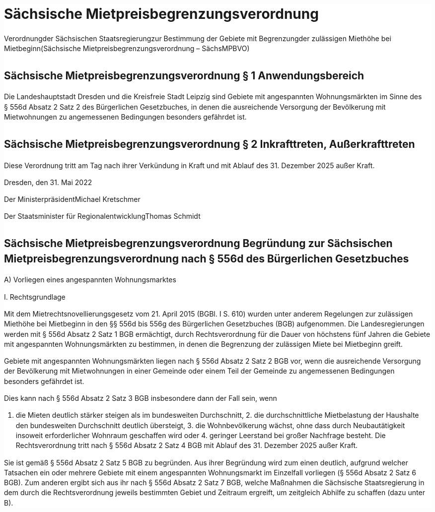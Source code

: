 # Sächsische Mietpreisbegrenzungsverordnung

Verordnungder Sächsischen Staatsregierungzur Bestimmung der Gebiete mit Begrenzungder zulässigen Miethöhe bei Mietbeginn(Sächsische Mietpreisbegrenzungsverordnung – SächsMPBVO)

## Sächsische Mietpreisbegrenzungsverordnung § 1 Anwendungsbereich

Die Landeshauptstadt Dresden und die Kreisfreie Stadt Leipzig sind Gebiete mit angespannten Wohnungsmärkten im Sinne des § 556d Absatz 2 Satz 2 des Bürgerlichen Gesetzbuches, in denen die ausreichende Versorgung der Bevölkerung mit Mietwohnungen zu angemessenen Bedingungen besonders gefährdet ist.


## Sächsische Mietpreisbegrenzungsverordnung § 2 Inkrafttreten, Außerkrafttreten

Diese Verordnung tritt am Tag nach ihrer Verkündung in Kraft und mit Ablauf des 31. Dezember 2025 außer Kraft.

Dresden, den 31. Mai 2022

Der MinisterpräsidentMichael Kretschmer

Der Staatsminister für RegionalentwicklungThomas Schmidt


## Sächsische Mietpreisbegrenzungsverordnung Begründung zur Sächsischen Mietpreisbegrenzungsverordnung nach § 556d des Bürgerlichen Gesetzbuches

A) Vorliegen eines angespannten Wohnungsmarktes

I. Rechtsgrundlage

Mit dem Mietrechtsnovellierungsgesetz vom 21. April 2015 (BGBl. I S. 610) wurden unter anderem Regelungen zur zulässigen Miethöhe bei Mietbeginn in den §§ 556d bis 556g des Bürgerlichen Gesetzbuches (BGB) aufgenommen. Die Landesregierungen werden mit § 556d Absatz 2 Satz 1 BGB ermächtigt, durch Rechtsverordnung für die Dauer von höchstens fünf Jahren die Gebiete mit angespannten Wohnungsmärkten zu bestimmen, in denen die Begrenzung der zulässigen Miete bei Mietbeginn greift.

Gebiete mit angespannten Wohnungsmärkten liegen nach § 556d Absatz 2 Satz 2 BGB vor, wenn die ausreichende Versorgung der Bevölkerung mit Mietwohnungen in einer Gemeinde oder einem Teil der Gemeinde zu angemessenen Bedingungen besonders gefährdet ist.

Dies kann nach § 556d Absatz 2 Satz 3 BGB insbesondere dann der Fall sein, wenn

1. die Mieten deutlich stärker steigen als im bundesweiten Durchschnitt, 2. die durchschnittliche Mietbelastung der Haushalte den bundesweiten Durchschnitt deutlich übersteigt, 3. die Wohnbevölkerung wächst, ohne dass durch Neubautätigkeit insoweit erforderlicher Wohnraum geschaffen wird oder 4. geringer Leerstand bei großer Nachfrage besteht. Die Rechtsverordnung tritt nach § 556d Absatz 2 Satz 4 BGB mit Ablauf des 31. Dezember 2025 außer Kraft.

Sie ist gemäß § 556d Absatz 2 Satz 5 BGB zu begründen. Aus ihrer Begründung wird zum einen deutlich, aufgrund welcher Tatsachen ein oder mehrere Gebiete mit einem angespannten Wohnungsmarkt im Einzelfall vorliegen (§ 556d Absatz 2 Satz 6 BGB). Zum anderen ergibt sich aus ihr nach § 556d Absatz 2 Satz 7 BGB, welche Maßnahmen die Sächsische Staatsregierung in dem durch die Rechtsverordnung jeweils bestimmten Gebiet und Zeitraum ergreift, um zeitgleich Abhilfe zu schaffen (dazu unter B).
